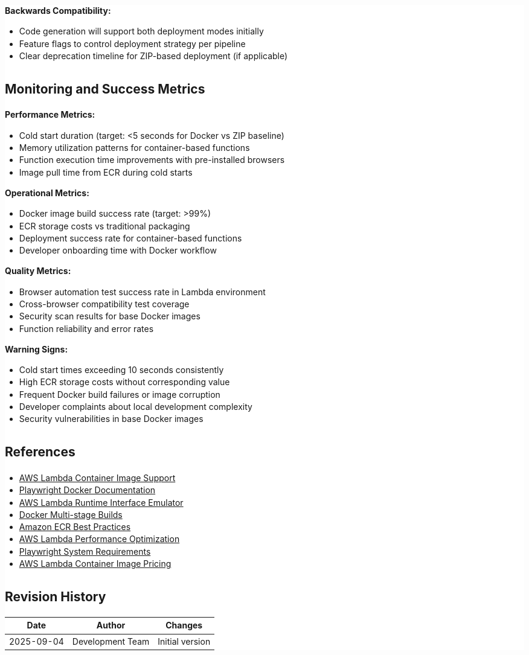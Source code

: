 **Backwards Compatibility:**
- Code generation will support both deployment modes initially
- Feature flags to control deployment strategy per pipeline
- Clear deprecation timeline for ZIP-based deployment (if applicable)

## Monitoring and Success Metrics

**Performance Metrics:**
- Cold start duration (target: <5 seconds for Docker vs ZIP baseline)
- Memory utilization patterns for container-based functions
- Function execution time improvements with pre-installed browsers
- Image pull time from ECR during cold starts

**Operational Metrics:**
- Docker image build success rate (target: >99%)
- ECR storage costs vs traditional packaging
- Deployment success rate for container-based functions
- Developer onboarding time with Docker workflow

**Quality Metrics:**
- Browser automation test success rate in Lambda environment
- Cross-browser compatibility test coverage
- Security scan results for base Docker images
- Function reliability and error rates

**Warning Signs:**
- Cold start times exceeding 10 seconds consistently
- High ECR storage costs without corresponding value
- Frequent Docker build failures or image corruption
- Developer complaints about local development complexity
- Security vulnerabilities in base Docker images

## References

- [AWS Lambda Container Image Support](https://docs.aws.amazon.com/lambda/latest/dg/images-create.html)
- [Playwright Docker Documentation](https://playwright.dev/docs/docker)
- [AWS Lambda Runtime Interface Emulator](https://github.com/aws/aws-lambda-runtime-interface-emulator)
- [Docker Multi-stage Builds](https://docs.docker.com/develop/dev-best-practices/multistage-build/)
- [Amazon ECR Best Practices](https://docs.aws.amazon.com/AmazonECR/latest/userguide/best-practices.html)
- [AWS Lambda Performance Optimization](https://docs.aws.amazon.com/lambda/latest/dg/best-practices.html)
- [Playwright System Requirements](https://playwright.dev/docs/intro#system-requirements)
- [AWS Lambda Container Image Pricing](https://aws.amazon.com/lambda/pricing/)

## Revision History

| Date | Author | Changes |
|------|--------|---------|
| 2025-09-04 | Development Team | Initial version |